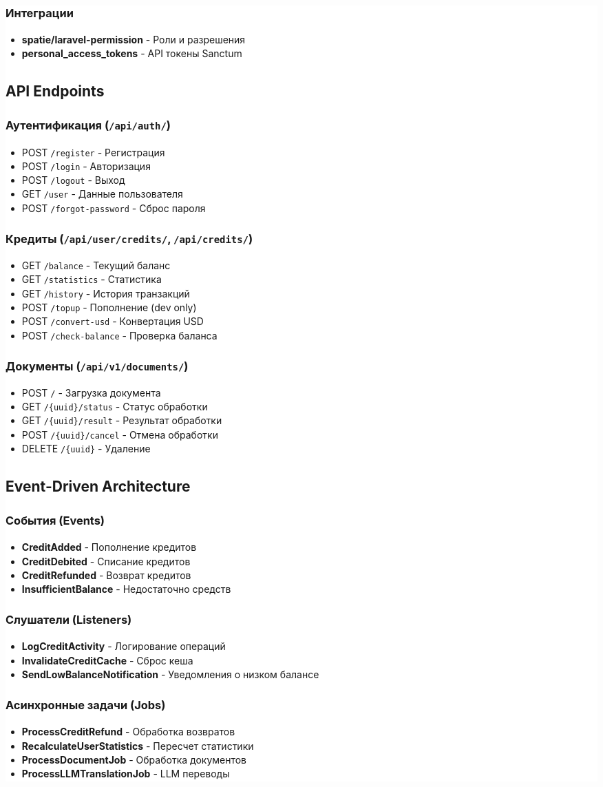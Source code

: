 ### Интеграции

- **spatie/laravel-permission** - Роли и разрешения
- **personal_access_tokens** - API токены Sanctum

## API Endpoints

### Аутентификация (`/api/auth/`)
- POST `/register` - Регистрация
- POST `/login` - Авторизация
- POST `/logout` - Выход
- GET `/user` - Данные пользователя
- POST `/forgot-password` - Сброс пароля

### Кредиты (`/api/user/credits/`, `/api/credits/`)
- GET `/balance` - Текущий баланс
- GET `/statistics` - Статистика
- GET `/history` - История транзакций
- POST `/topup` - Пополнение (dev only)
- POST `/convert-usd` - Конвертация USD
- POST `/check-balance` - Проверка баланса

### Документы (`/api/v1/documents/`)
- POST `/` - Загрузка документа
- GET `/{uuid}/status` - Статус обработки
- GET `/{uuid}/result` - Результат обработки
- POST `/{uuid}/cancel` - Отмена обработки
- DELETE `/{uuid}` - Удаление

## Event-Driven Architecture

### События (Events)
- **CreditAdded** - Пополнение кредитов
- **CreditDebited** - Списание кредитов
- **CreditRefunded** - Возврат кредитов
- **InsufficientBalance** - Недостаточно средств

### Слушатели (Listeners)
- **LogCreditActivity** - Логирование операций
- **InvalidateCreditCache** - Сброс кеша
- **SendLowBalanceNotification** - Уведомления о низком балансе

### Асинхронные задачи (Jobs)
- **ProcessCreditRefund** - Обработка возвратов
- **RecalculateUserStatistics** - Пересчет статистики
- **ProcessDocumentJob** - Обработка документов
- **ProcessLLMTranslationJob** - LLM переводы
